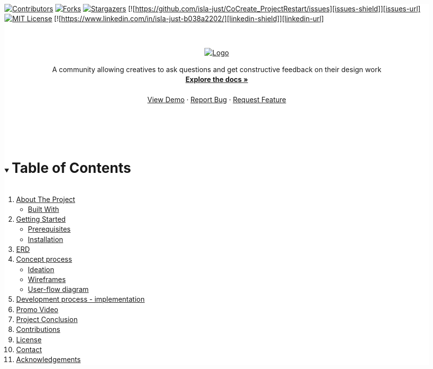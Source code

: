 [![Contributors][contributors-shield]][contributors-url]
[![Forks][forks-shield]][forks-url]
[![Stargazers][stars-shield]][stars-url]
[![https://github.com/isla-just/CoCreate_ProjectRestart/issues][issues-shield]][issues-url]
[![MIT License][license-shield]][license-url]
[![https://www.linkedin.com/in/isla-just-b038a2202/][linkedin-shield]][linkedin-url]





<br />
<p align="center">
  <a href="https://github.com/isla-just/CoCreate_ProjectRestart">
    <img src="https://github.com/isla-just/CoCreate_ProjectRestart/blob/master/readMeimg/logo2.png" alt="Logo" width="" height="80">
  </a>

  <p align="center">
  A community allowing creatives to ask questions and get constructive feedback on their design work
    <br />
    <a href="https://github.com/isla-just/CoCreate_ProjectRestart"><strong>Explore the docs »</strong></a>
    <br />
    <br />
    <a href="https://github.com/isla-just/CoCreate_ProjectRestart">View Demo</a>
    <!--insert demo video-->
    ·
    <a href="https://github.com/isla-just/CoCreate_ProjectRestart/issues">Report Bug</a>
    ·
    <a href="https://github.com/isla-just/CoCreate_ProjectRestart/issues">Request Feature</a>
  </p>
</p>


<br></br>

<details open="open">
  <summary><h1 style="display: inline-block">Table of Contents</h1></summary>
  <ol>
    <li>
      <a href="#about-the-project">About The Project</a>
      <ul>
        <li><a href="#built-with">Built With</a></li>
      </ul>
    </li>
    <li>
      <a href="#getting-started">Getting Started</a>
      <ul>
        <li><a href="#prerequisites">Prerequisites</a></li>
        <li><a href="#installation">Installation</a></li>
      </ul>
    </li>
    <li><a href="#functions">ERD</a></li>
    <li><a href="#concept">Concept process</a>
          <ul>
        <li><a href="#ideation">Ideation</a></li>
        <li><a href="#wireframes">Wireframes</a></li>
        <li><a href="#userflow">User-flow diagram</a></li>
      </ul>
    </li>
     <li><a href="#dev">Development process - implementation</a></li>
     <li><a href="#dev">Promo Video</a></li>
          <li><a href="#dev">Project Conclusion</a></li>
    <li><a href="#Contributions">Contributions</a></li>
    <li><a href="#license">License</a></li>
    <li><a href="#contact">Contact</a></li>
    <li><a href="#acknowledgements">Acknowledgements</a></li>

[contributors-shield]: https://img.shields.io/github/contributors/isla-just/repo.svg?style=for-the-badge
[contributors-url]: https://github.com/isla-just/repo/graphs/contributors
[forks-shield]: https://img.shields.io/github/forks/isla-just/repo.svg?style=for-the-badge
[forks-url]: https://github.com/isla-just/repo/network/members
[stars-shield]: https://img.shields.io/github/stars/isla-just/repo.svg?style=for-the-badge
[stars-url]: https://github.com/isla-just/repo/stargazers
[issues-shield]: https://img.shields.io/github/issues/isla-just/repo.svg?style=for-the-badge
[issues-url]: https://github.com/isla-just/repo/issues
[license-shield]: https://img.shields.io/github/license/isla-just/repo.svg?style=for-the-badge
[license-url]: https://github.com/isla-just/repo/blob/master/LICENSE.txt
[linkedin-shield]: https://img.shields.io/badge/-LinkedIn-black.svg?style=for-the-badge&logo=linkedin&colorB=555
[linkedin-url]: https://linkedin.com/in/isla-just